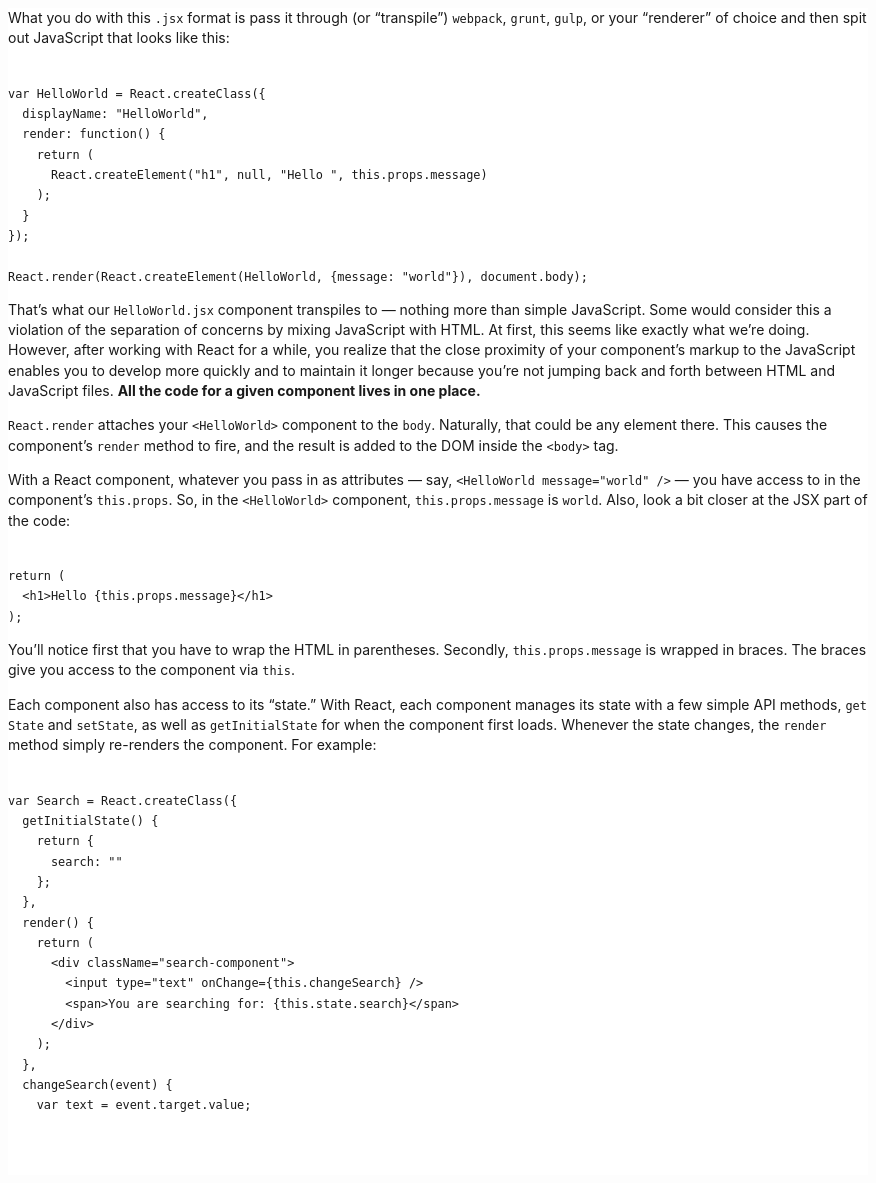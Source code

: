 What you do with this <code>.jsx</code> format is pass it through (or “transpile”) <code>webpack</code>, <code>grunt</code>, <code>gulp</code>, or your “renderer” of choice and then spit out JavaScript that looks like this:

<pre><code class="language-javascript">
var HelloWorld = React.createClass({
  displayName: "HelloWorld",
  render: function() {
    return (
      React.createElement("h1", null, "Hello ", this.props.message)
    );
  }
});

React.render(React.createElement(HelloWorld, {message: "world"}), document.body);
</code></pre>

That’s what our <code>HelloWorld.jsx</code> component transpiles to — nothing more than simple JavaScript. Some would consider this a violation of the separation of concerns by mixing JavaScript with HTML. At first, this seems like exactly what we’re doing. However, after working with React for a while, you realize that the close proximity of your component’s markup to the JavaScript enables you to develop more quickly and to maintain it longer because you’re not jumping back and forth between HTML and JavaScript files. <strong>All the code for a given component lives in one place.</strong>

<code>React.render</code> attaches your <code>&lt;HelloWorld&gt;</code> component to the <code>body</code>. Naturally, that could be any element there. This causes the component’s <code>render</code> method to fire, and the result is added to the DOM inside the <code>&lt;body&gt;</code> tag.

With a React component, whatever you pass in as attributes — say, <code>&lt;HelloWorld message="world" /&gt;</code> — you have access to in the component’s <code>this.props</code>. So, in the <code>&lt;HelloWorld&gt;</code> component, <code>this.props.message</code> is <code>world</code>. Also, look a bit closer at the JSX part of the code:

<pre><code class="language-javascript">
return (
  &lt;h1&gt;Hello {this.props.message}&lt;/h1&gt;
);
</code></pre>

You’ll notice first that you have to wrap the HTML in parentheses. Secondly, <code>this.props.message</code> is wrapped in braces. The braces give you access to the component via <code>this</code>.

Each component also has access to its “state.” With React, each component manages its state with a few simple API methods, <code>getState</code> and <code>setState</code>, as well as <code>getInitialState</code> for when the component first loads. Whenever the state changes, the <code>render</code> method simply re-renders the component. For example:

<pre><code class="language-javascript">
var Search = React.createClass({
  getInitialState() {
    return {
      search: ""
    };
  },
  render() {
    return (
      &lt;div className="search-component"&gt;
        &lt;input type="text" onChange={this.changeSearch} /&gt;
        &lt;span&gt;You are searching for: {this.state.search}&lt;/span&gt;
      &lt;/div&gt;
    );
  },
  changeSearch(event) {
    var text = event.target.value;
